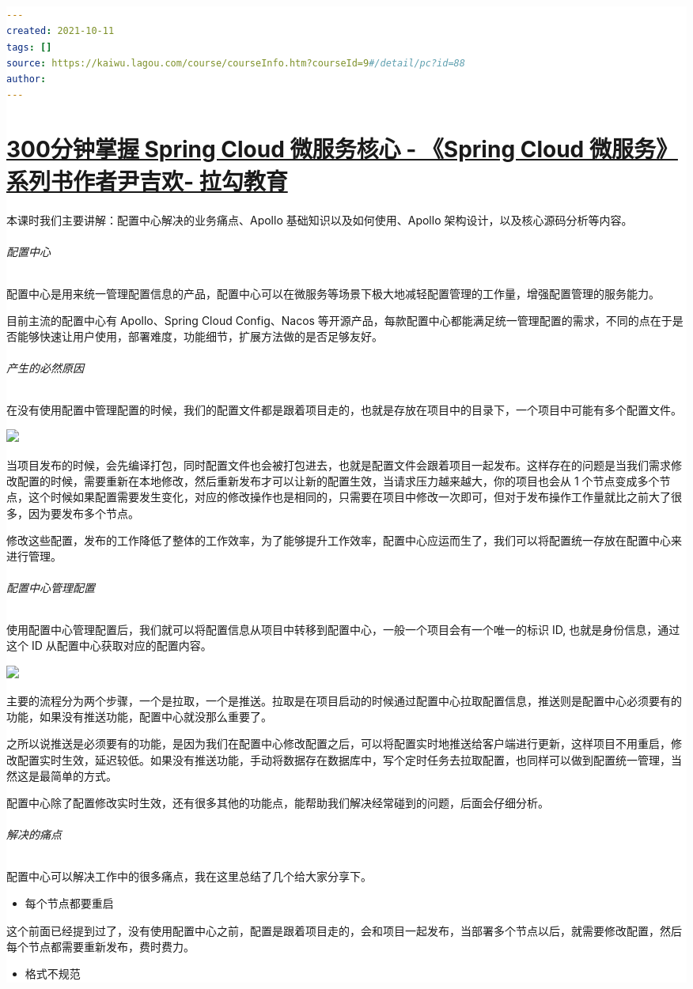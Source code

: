 ```yaml
---
created: 2021-10-11
tags: []
source: https://kaiwu.lagou.com/course/courseInfo.htm?courseId=9#/detail/pc?id=88
author: 
---
```


# [300分钟掌握 Spring Cloud 微服务核心 - 《Spring Cloud 微服务》系列书作者尹吉欢- 拉勾教育](https://kaiwu.lagou.com/course/courseInfo.htm?courseId=9#/detail/pc?id=88)


本课时我们主要讲解：配置中心解决的业务痛点、Apollo 基础知识以及如何使用、Apollo 架构设计，以及核心源码分析等内容。  

###### 配置中心

配置中心是用来统一管理配置信息的产品，配置中心可以在微服务等场景下极大地减轻配置管理的工作量，增强配置管理的服务能力。

目前主流的配置中心有 Apollo、Spring Cloud Config、Nacos 等开源产品，每款配置中心都能满足统一管理配置的需求，不同的点在于是否能够快速让用户使用，部署难度，功能细节，扩展方法做的是否足够友好。

###### 产生的必然原因

在没有使用配置中管理配置的时候，我们的配置文件都是跟着项目走的，也就是存放在项目中的目录下，一个项目中可能有多个配置文件。

 ![](http://s0.lgstatic.com/i/image2/M01/A2/D1/CgoB5l28B1SAeUNlAACArRLtcVE240.png) 

当项目发布的时候，会先编译打包，同时配置文件也会被打包进去，也就是配置文件会跟着项目一起发布。这样存在的问题是当我们需求修改配置的时候，需要重新在本地修改，然后重新发布才可以让新的配置生效，当请求压力越来越大，你的项目也会从 1 个节点变成多个节点，这个时候如果配置需要发生变化，对应的修改操作也是相同的，只需要在项目中修改一次即可，但对于发布操作工作量就比之前大了很多，因为要发布多个节点。

修改这些配置，发布的工作降低了整体的工作效率，为了能够提升工作效率，配置中心应运而生了，我们可以将配置统一存放在配置中心来进行管理。

###### 配置中心管理配置

使用配置中心管理配置后，我们就可以将配置信息从项目中转移到配置中心，一般一个项目会有一个唯一的标识 ID, 也就是身份信息，通过这个 ID 从配置中心获取对应的配置内容。

 ![](http://s0.lgstatic.com/i/image2/M01/A2/F1/CgotOV28B1WAF4S2AACIYGiePW0196.png) 

主要的流程分为两个步骤，一个是拉取，一个是推送。拉取是在项目启动的时候通过配置中心拉取配置信息，推送则是配置中心必须要有的功能，如果没有推送功能，配置中心就没那么重要了。

之所以说推送是必须要有的功能，是因为我们在配置中心修改配置之后，可以将配置实时地推送给客户端进行更新，这样项目不用重启，修改配置实时生效，延迟较低。如果没有推送功能，手动将数据存在数据库中，写个定时任务去拉取配置，也同样可以做到配置统一管理，当然这是最简单的方式。

配置中心除了配置修改实时生效，还有很多其他的功能点，能帮助我们解决经常碰到的问题，后面会仔细分析。

###### 解决的痛点

配置中心可以解决工作中的很多痛点，我在这里总结了几个给大家分享下。

-   每个节点都要重启
    

这个前面已经提到过了，没有使用配置中心之前，配置是跟着项目走的，会和项目一起发布，当部署多个节点以后，就需要修改配置，然后每个节点都需要重新发布，费时费力。

-   格式不规范
    